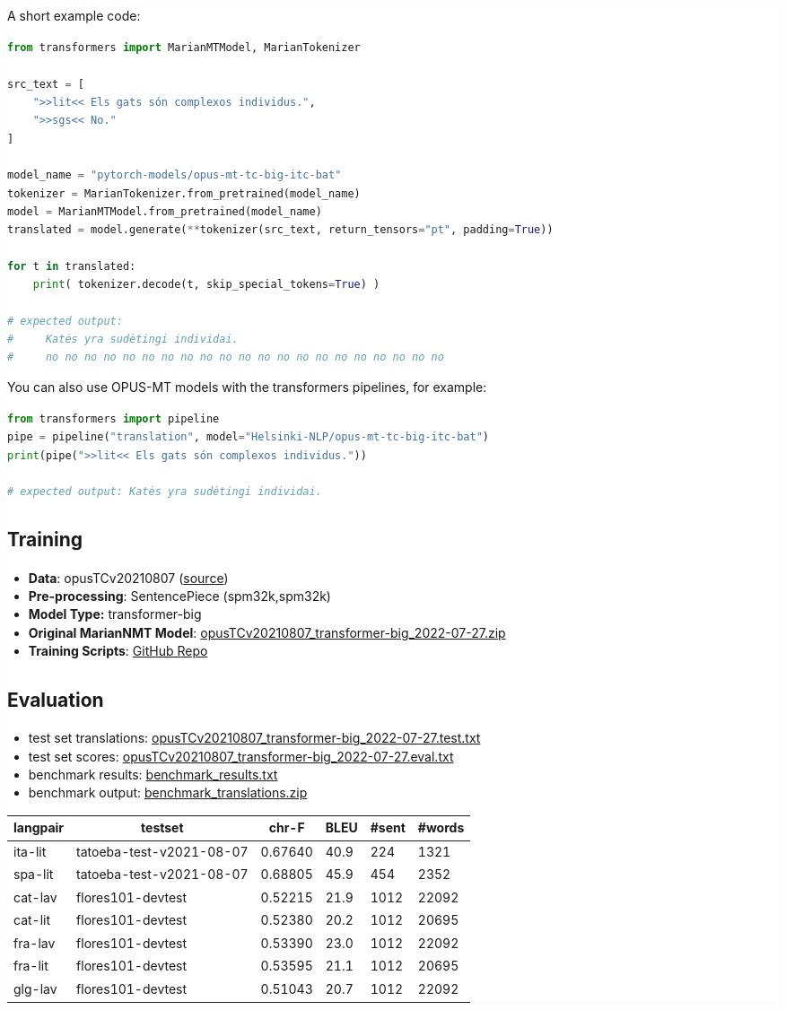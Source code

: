 A short example code:

```python
from transformers import MarianMTModel, MarianTokenizer

src_text = [
    ">>lit<< Els gats són complexos individus.",
    ">>sgs<< No."
]

model_name = "pytorch-models/opus-mt-tc-big-itc-bat"
tokenizer = MarianTokenizer.from_pretrained(model_name)
model = MarianMTModel.from_pretrained(model_name)
translated = model.generate(**tokenizer(src_text, return_tensors="pt", padding=True))

for t in translated:
    print( tokenizer.decode(t, skip_special_tokens=True) )

# expected output:
#     Katės yra sudėtingi individai.
#     no no no no no no no no no no no no no no no no no no no no no
```

You can also use OPUS-MT models with the transformers pipelines, for example:

```python
from transformers import pipeline
pipe = pipeline("translation", model="Helsinki-NLP/opus-mt-tc-big-itc-bat")
print(pipe(">>lit<< Els gats són complexos individus."))

# expected output: Katės yra sudėtingi individai.
```

## Training

- **Data**: opusTCv20210807 ([source](https://github.com/Helsinki-NLP/Tatoeba-Challenge))
- **Pre-processing**: SentencePiece (spm32k,spm32k)
- **Model Type:**  transformer-big
- **Original MarianNMT Model**: [opusTCv20210807_transformer-big_2022-07-27.zip](https://object.pouta.csc.fi/Tatoeba-MT-models/itc-bat/opusTCv20210807_transformer-big_2022-07-27.zip)
- **Training Scripts**: [GitHub Repo](https://github.com/Helsinki-NLP/OPUS-MT-train)

## Evaluation

* test set translations: [opusTCv20210807_transformer-big_2022-07-27.test.txt](https://object.pouta.csc.fi/Tatoeba-MT-models/itc-bat/opusTCv20210807_transformer-big_2022-07-27.test.txt)
* test set scores: [opusTCv20210807_transformer-big_2022-07-27.eval.txt](https://object.pouta.csc.fi/Tatoeba-MT-models/itc-bat/opusTCv20210807_transformer-big_2022-07-27.eval.txt)
* benchmark results: [benchmark_results.txt](benchmark_results.txt)
* benchmark output: [benchmark_translations.zip](benchmark_translations.zip)

| langpair | testset | chr-F | BLEU  | #sent | #words |
|----------|---------|-------|-------|-------|--------|
| ita-lit | tatoeba-test-v2021-08-07 | 0.67640 | 40.9 | 224 | 1321 |
| spa-lit | tatoeba-test-v2021-08-07 | 0.68805 | 45.9 | 454 | 2352 |
| cat-lav | flores101-devtest | 0.52215 | 21.9 | 1012 | 22092 |
| cat-lit | flores101-devtest | 0.52380 | 20.2 | 1012 | 20695 |
| fra-lav | flores101-devtest | 0.53390 | 23.0 | 1012 | 22092 |
| fra-lit | flores101-devtest | 0.53595 | 21.1 | 1012 | 20695 |
| glg-lav | flores101-devtest | 0.51043 | 20.7 | 1012 | 22092 |